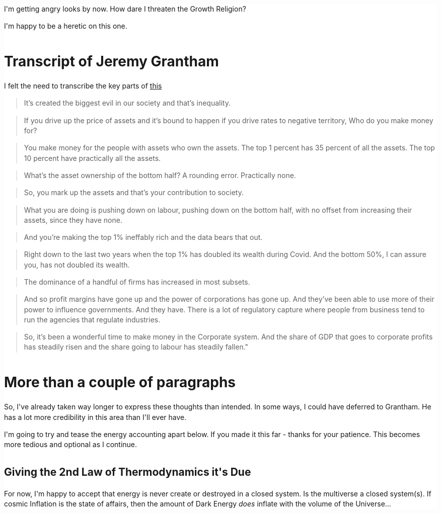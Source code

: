 I'm getting angry looks by now. How dare I threaten the Growth Religion?

I'm happy to be a heretic on this one. 

# Transcript of Jeremy Grantham

I felt the need to transcribe the key parts of [this](https://youtu.be/JlEGU2ypr1Q)


> It’s created the biggest evil in our society and that’s inequality.

> If you drive up the price of assets and it’s bound to happen if you drive rates to negative territory, Who do you make money for?


> You make money for the people with assets who own the assets. The top 1 percent has 35 percent of all the assets. The top 10 percent have practically all the assets.


> What’s the asset ownership of the bottom half? A rounding error. Practically none.


> So, you mark up the assets and that’s your contribution to society.


> What you are doing is pushing down on labour, pushing down on the bottom half, with no offset from increasing their assets, since they have none.


> And you’re making the top 1% ineffably rich and the data bears that out. 


> Right down to the last two years when the top 1% has doubled its wealth during Covid. And the bottom 50%, I can assure you, has not doubled its wealth. 


> The dominance of a handful of firms has increased in most subsets. 


> And so profit margins have gone up and the power of corporations has gone up. And they’ve been able to use more of their power to influence governments. And they have. There is a lot of regulatory capture where people from business tend to run the agencies that regulate industries.


> So, it’s been a wonderful time to make money in the  Corporate system. And the share of GDP that goes to corporate profits has steadily risen and the share going to labour has steadily fallen."


# More than a couple of paragraphs

So, I've already taken way longer to express these thoughts than intended. In some ways, I could have deferred to Grantham. He has a lot more credibility in this area than I'll ever have. 

I'm going to try and tease the energy accounting apart below. If you made it this far - thanks for your patience. This becomes more tedious and optional as I continue.

## Giving the 2nd Law of Thermodynamics it's Due

For now, I'm happy to accept that energy is never create or destroyed in a closed system. Is the multiverse a closed system(s). If cosmic Inflation is the state of affairs, then the amount of Dark Energy *does* inflate with the volume of the Universe... 

